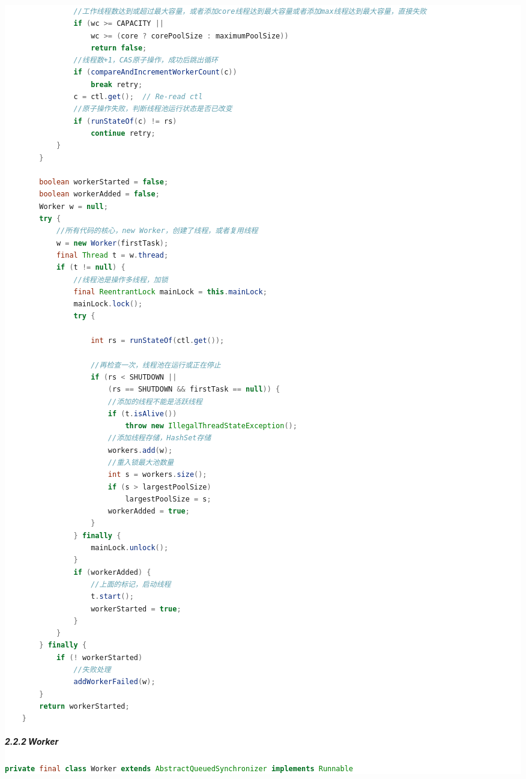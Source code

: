 ``` java
                //工作线程数达到或超过最大容量，或者添加core线程达到最大容量或者添加max线程达到最大容量，直接失败
                if (wc >= CAPACITY ||
                    wc >= (core ? corePoolSize : maximumPoolSize))
                    return false;
                //线程数+1，CAS原子操作，成功后跳出循环
                if (compareAndIncrementWorkerCount(c))
                    break retry;
                c = ctl.get();  // Re-read ctl
                //原子操作失败，判断线程池运行状态是否已改变
                if (runStateOf(c) != rs)
                    continue retry;
            }
        }

        boolean workerStarted = false;
        boolean workerAdded = false;
        Worker w = null;
        try {
            //所有代码的核心，new Worker，创建了线程，或者复用线程
            w = new Worker(firstTask);
            final Thread t = w.thread;
            if (t != null) {
                //线程池是操作多线程，加锁
                final ReentrantLock mainLock = this.mainLock;
                mainLock.lock();
                try {
                   
                    int rs = runStateOf(ctl.get());

                    //再检查一次，线程池在运行或正在停止
                    if (rs < SHUTDOWN ||
                        (rs == SHUTDOWN && firstTask == null)) {
                        //添加的线程不能是活跃线程
                        if (t.isAlive()) 
                            throw new IllegalThreadStateException();
                        //添加线程存储，HashSet存储
                        workers.add(w);
                        //重入锁最大池数量
                        int s = workers.size();
                        if (s > largestPoolSize)
                            largestPoolSize = s;
                        workerAdded = true;
                    }
                } finally {
                    mainLock.unlock();
                }
                if (workerAdded) {
                    //上面的标记，启动线程
                    t.start();
                    workerStarted = true;
                }
            }
        } finally {
            if (! workerStarted)
                //失败处理
                addWorkerFailed(w);
        }
        return workerStarted;
    }
```
##### 2.2.2 Worker
``` java
private final class Worker extends AbstractQueuedSynchronizer implements Runnable
```